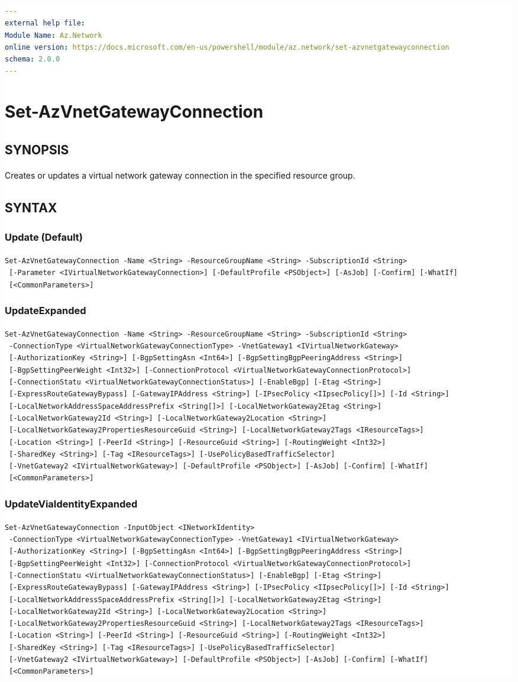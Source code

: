 ```yaml
---
external help file:
Module Name: Az.Network
online version: https://docs.microsoft.com/en-us/powershell/module/az.network/set-azvnetgatewayconnection
schema: 2.0.0
---
```


# Set-AzVnetGatewayConnection

## SYNOPSIS
Creates or updates a virtual network gateway connection in the specified resource group.

## SYNTAX

### Update (Default)
```
Set-AzVnetGatewayConnection -Name <String> -ResourceGroupName <String> -SubscriptionId <String>
 [-Parameter <IVirtualNetworkGatewayConnection>] [-DefaultProfile <PSObject>] [-AsJob] [-Confirm] [-WhatIf]
 [<CommonParameters>]
```

### UpdateExpanded
```
Set-AzVnetGatewayConnection -Name <String> -ResourceGroupName <String> -SubscriptionId <String>
 -ConnectionType <VirtualNetworkGatewayConnectionType> -VnetGateway1 <IVirtualNetworkGateway>
 [-AuthorizationKey <String>] [-BgpSettingAsn <Int64>] [-BgpSettingBgpPeeringAddress <String>]
 [-BgpSettingPeerWeight <Int32>] [-ConnectionProtocol <VirtualNetworkGatewayConnectionProtocol>]
 [-ConnectionStatu <VirtualNetworkGatewayConnectionStatus>] [-EnableBgp] [-Etag <String>]
 [-ExpressRouteGatewayBypass] [-GatewayIPAddress <String>] [-IPsecPolicy <IIpsecPolicy[]>] [-Id <String>]
 [-LocalNetworkAddressSpaceAddressPrefix <String[]>] [-LocalNetworkGateway2Etag <String>]
 [-LocalNetworkGateway2Id <String>] [-LocalNetworkGateway2Location <String>]
 [-LocalNetworkGateway2PropertiesResourceGuid <String>] [-LocalNetworkGateway2Tags <IResourceTags>]
 [-Location <String>] [-PeerId <String>] [-ResourceGuid <String>] [-RoutingWeight <Int32>]
 [-SharedKey <String>] [-Tag <IResourceTags>] [-UsePolicyBasedTrafficSelector]
 [-VnetGateway2 <IVirtualNetworkGateway>] [-DefaultProfile <PSObject>] [-AsJob] [-Confirm] [-WhatIf]
 [<CommonParameters>]
```

### UpdateViaIdentityExpanded
```
Set-AzVnetGatewayConnection -InputObject <INetworkIdentity>
 -ConnectionType <VirtualNetworkGatewayConnectionType> -VnetGateway1 <IVirtualNetworkGateway>
 [-AuthorizationKey <String>] [-BgpSettingAsn <Int64>] [-BgpSettingBgpPeeringAddress <String>]
 [-BgpSettingPeerWeight <Int32>] [-ConnectionProtocol <VirtualNetworkGatewayConnectionProtocol>]
 [-ConnectionStatu <VirtualNetworkGatewayConnectionStatus>] [-EnableBgp] [-Etag <String>]
 [-ExpressRouteGatewayBypass] [-GatewayIPAddress <String>] [-IPsecPolicy <IIpsecPolicy[]>] [-Id <String>]
 [-LocalNetworkAddressSpaceAddressPrefix <String[]>] [-LocalNetworkGateway2Etag <String>]
 [-LocalNetworkGateway2Id <String>] [-LocalNetworkGateway2Location <String>]
 [-LocalNetworkGateway2PropertiesResourceGuid <String>] [-LocalNetworkGateway2Tags <IResourceTags>]
 [-Location <String>] [-PeerId <String>] [-ResourceGuid <String>] [-RoutingWeight <Int32>]
 [-SharedKey <String>] [-Tag <IResourceTags>] [-UsePolicyBasedTrafficSelector]
 [-VnetGateway2 <IVirtualNetworkGateway>] [-DefaultProfile <PSObject>] [-AsJob] [-Confirm] [-WhatIf]
 [<CommonParameters>]
```